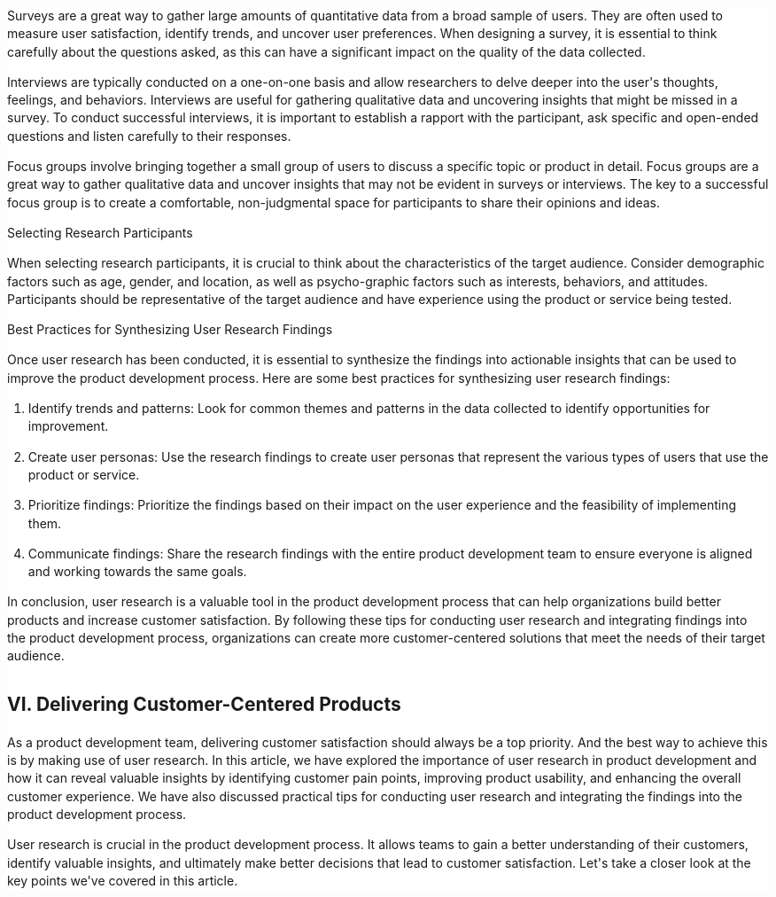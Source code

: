 Surveys are a great way to gather large amounts of quantitative data from a broad sample of users. They are often used to measure user satisfaction, identify trends, and uncover user preferences. When designing a survey, it is essential to think carefully about the questions asked, as this can have a significant impact on the quality of the data collected.

Interviews are typically conducted on a one-on-one basis and allow researchers to delve deeper into the user's thoughts, feelings, and behaviors. Interviews are useful for gathering qualitative data and uncovering insights that might be missed in a survey. To conduct successful interviews, it is important to establish a rapport with the participant, ask specific and open-ended questions and listen carefully to their responses.

Focus groups involve bringing together a small group of users to discuss a specific topic or product in detail. Focus groups are a great way to gather qualitative data and uncover insights that may not be evident in surveys or interviews. The key to a successful focus group is to create a comfortable, non-judgmental space for participants to share their opinions and ideas.

Selecting Research Participants

When selecting research participants, it is crucial to think about the characteristics of the target audience. Consider demographic factors such as age, gender, and location, as well as psycho-graphic factors such as interests, behaviors, and attitudes. Participants should be representative of the target audience and have experience using the product or service being tested.

Best Practices for Synthesizing User Research Findings

Once user research has been conducted, it is essential to synthesize the findings into actionable insights that can be used to improve the product development process. Here are some best practices for synthesizing user research findings:

1. Identify trends and patterns: Look for common themes and patterns in the data collected to identify opportunities for improvement.

2. Create user personas: Use the research findings to create user personas that represent the various types of users that use the product or service.

3. Prioritize findings: Prioritize the findings based on their impact on the user experience and the feasibility of implementing them.

4. Communicate findings: Share the research findings with the entire product development team to ensure everyone is aligned and working towards the same goals.

In conclusion, user research is a valuable tool in the product development process that can help organizations build better products and increase customer satisfaction. By following these tips for conducting user research and integrating findings into the product development process, organizations can create more customer-centered solutions that meet the needs of their target audience.

## VI. Delivering Customer-Centered Products

As a product development team, delivering customer satisfaction should always be a top priority. And the best way to achieve this is by making use of user research. In this article, we have explored the importance of user research in product development and how it can reveal valuable insights by identifying customer pain points, improving product usability, and enhancing the overall customer experience. We have also discussed practical tips for conducting user research and integrating the findings into the product development process.

User research is crucial in the product development process. It allows teams to gain a better understanding of their customers, identify valuable insights, and ultimately make better decisions that lead to customer satisfaction. Let's take a closer look at the key points we've covered in this article.
